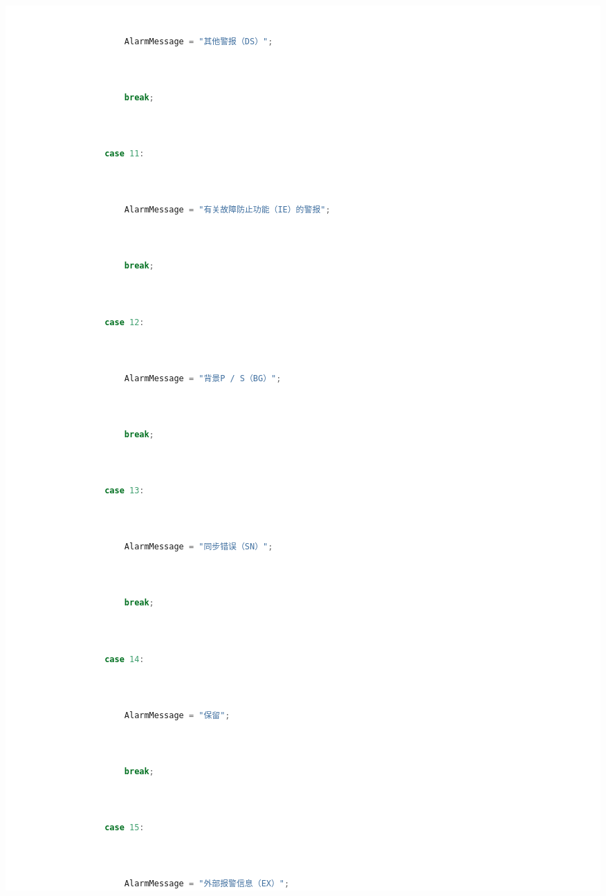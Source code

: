 ```cs


                        AlarmMessage = "其他警报（DS）";



                        break;



                    case 11:



                        AlarmMessage = "有关故障防止功能（IE）的警报";



                        break;



                    case 12:



                        AlarmMessage = "背景P / S（BG）";



                        break;



                    case 13:



                        AlarmMessage = "同步错误（SN）";



                        break;



                    case 14:



                        AlarmMessage = "保留";



                        break;



                    case 15:



                        AlarmMessage = "外部报警信息（EX）";
```